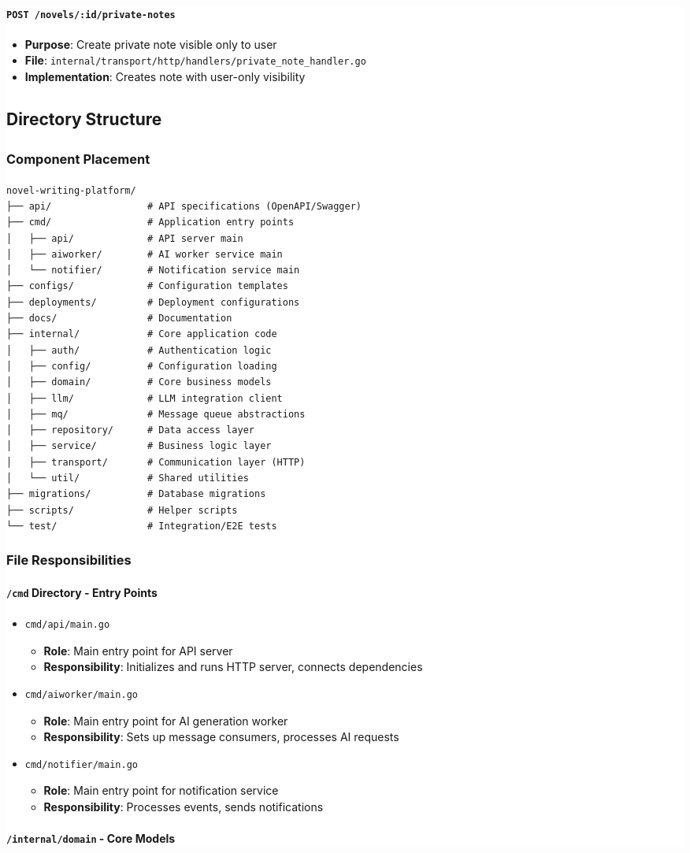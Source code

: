 #### `POST /novels/:id/private-notes`
- **Purpose**: Create private note visible only to user
- **File**: `internal/transport/http/handlers/private_note_handler.go`
- **Implementation**: Creates note with user-only visibility

## Directory Structure

### Component Placement

```
novel-writing-platform/
├── api/                 # API specifications (OpenAPI/Swagger)
├── cmd/                 # Application entry points
│   ├── api/             # API server main
│   ├── aiworker/        # AI worker service main
│   └── notifier/        # Notification service main
├── configs/             # Configuration templates
├── deployments/         # Deployment configurations
├── docs/                # Documentation
├── internal/            # Core application code
│   ├── auth/            # Authentication logic
│   ├── config/          # Configuration loading
│   ├── domain/          # Core business models
│   ├── llm/             # LLM integration client
│   ├── mq/              # Message queue abstractions
│   ├── repository/      # Data access layer
│   ├── service/         # Business logic layer
│   ├── transport/       # Communication layer (HTTP)
│   └── util/            # Shared utilities
├── migrations/          # Database migrations
├── scripts/             # Helper scripts
└── test/                # Integration/E2E tests
```

### File Responsibilities

#### `/cmd` Directory - Entry Points

- `cmd/api/main.go`
  - **Role**: Main entry point for API server
  - **Responsibility**: Initializes and runs HTTP server, connects dependencies

- `cmd/aiworker/main.go`
  - **Role**: Main entry point for AI generation worker
  - **Responsibility**: Sets up message consumers, processes AI requests

- `cmd/notifier/main.go`
  - **Role**: Main entry point for notification service
  - **Responsibility**: Processes events, sends notifications

#### `/internal/domain` - Core Models

